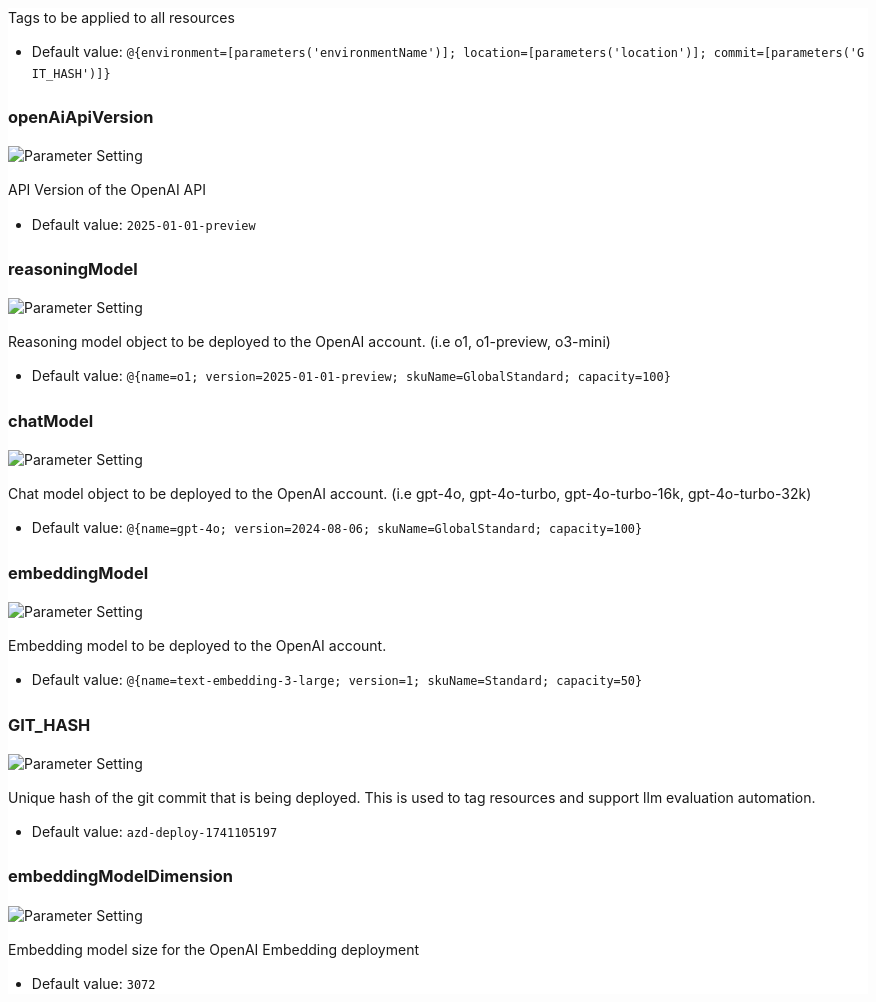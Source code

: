 Tags to be applied to all resources

- Default value: `@{environment=[parameters('environmentName')]; location=[parameters('location')]; commit=[parameters('GIT_HASH')]}`

### openAiApiVersion

![Parameter Setting](https://img.shields.io/badge/parameter-optional-green?style=flat-square)

API Version of the OpenAI API

- Default value: `2025-01-01-preview`

### reasoningModel

![Parameter Setting](https://img.shields.io/badge/parameter-optional-green?style=flat-square)

Reasoning model object to be deployed to the OpenAI account. (i.e o1, o1-preview, o3-mini)

- Default value: `@{name=o1; version=2025-01-01-preview; skuName=GlobalStandard; capacity=100}`

### chatModel

![Parameter Setting](https://img.shields.io/badge/parameter-optional-green?style=flat-square)

Chat model object to be deployed to the OpenAI account. (i.e gpt-4o, gpt-4o-turbo, gpt-4o-turbo-16k, gpt-4o-turbo-32k)

- Default value: `@{name=gpt-4o; version=2024-08-06; skuName=GlobalStandard; capacity=100}`

### embeddingModel

![Parameter Setting](https://img.shields.io/badge/parameter-optional-green?style=flat-square)

Embedding model to be deployed to the OpenAI account.

- Default value: `@{name=text-embedding-3-large; version=1; skuName=Standard; capacity=50}`

### GIT_HASH

![Parameter Setting](https://img.shields.io/badge/parameter-optional-green?style=flat-square)

Unique hash of the git commit that is being deployed. This is used to tag resources and support llm evaluation automation.

- Default value: `azd-deploy-1741105197`

### embeddingModelDimension

![Parameter Setting](https://img.shields.io/badge/parameter-optional-green?style=flat-square)

Embedding model size for the OpenAI Embedding deployment

- Default value: `3072`
